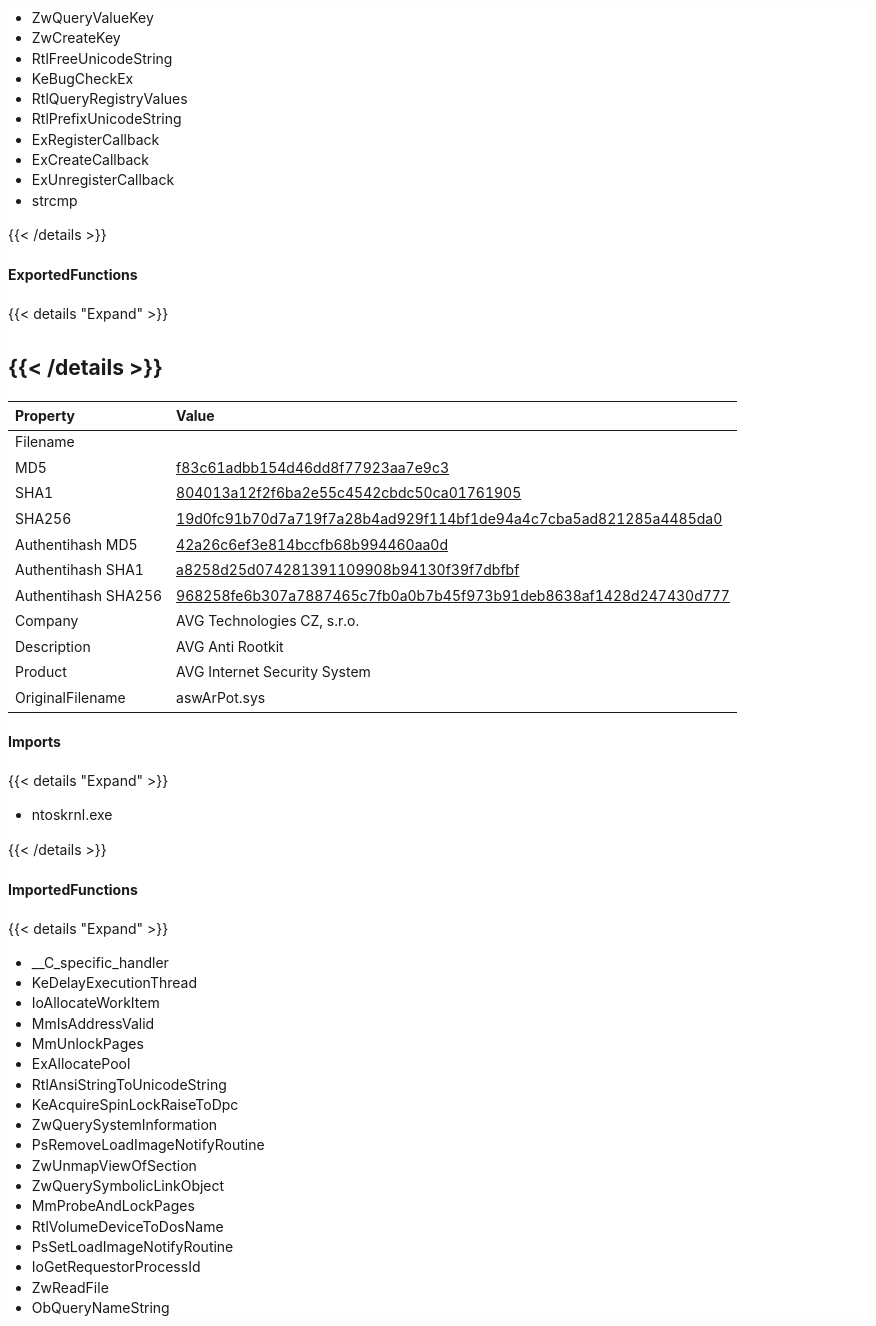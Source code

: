 * ZwQueryValueKey
* ZwCreateKey
* RtlFreeUnicodeString
* KeBugCheckEx
* RtlQueryRegistryValues
* RtlPrefixUnicodeString
* ExRegisterCallback
* ExCreateCallback
* ExUnregisterCallback
* strcmp

{{< /details >}}
#### ExportedFunctions
{{< details "Expand" >}}

{{< /details >}}
-----
| Property           | Value |
|:-------------------|:------|
| Filename           |  |
| MD5                | [f83c61adbb154d46dd8f77923aa7e9c3](https://www.virustotal.com/gui/file/f83c61adbb154d46dd8f77923aa7e9c3) |
| SHA1               | [804013a12f2f6ba2e55c4542cbdc50ca01761905](https://www.virustotal.com/gui/file/804013a12f2f6ba2e55c4542cbdc50ca01761905) |
| SHA256             | [19d0fc91b70d7a719f7a28b4ad929f114bf1de94a4c7cba5ad821285a4485da0](https://www.virustotal.com/gui/file/19d0fc91b70d7a719f7a28b4ad929f114bf1de94a4c7cba5ad821285a4485da0) |
| Authentihash MD5   | [42a26c6ef3e814bccfb68b994460aa0d](https://www.virustotal.com/gui/search/authentihash%253A42a26c6ef3e814bccfb68b994460aa0d) |
| Authentihash SHA1  | [a8258d25d074281391109908b94130f39f7dbfbf](https://www.virustotal.com/gui/search/authentihash%253Aa8258d25d074281391109908b94130f39f7dbfbf) |
| Authentihash SHA256| [968258fe6b307a7887465c7fb0a0b7b45f973b91deb8638af1428d247430d777](https://www.virustotal.com/gui/search/authentihash%253A968258fe6b307a7887465c7fb0a0b7b45f973b91deb8638af1428d247430d777) |
| Company           | AVG Technologies CZ, s.r.o. |
| Description       | AVG Anti Rootkit |
| Product           | AVG Internet Security System  |
| OriginalFilename  | aswArPot.sys |


#### Imports
{{< details "Expand" >}}
* ntoskrnl.exe

{{< /details >}}
#### ImportedFunctions
{{< details "Expand" >}}
* __C_specific_handler
* KeDelayExecutionThread
* IoAllocateWorkItem
* MmIsAddressValid
* MmUnlockPages
* ExAllocatePool
* RtlAnsiStringToUnicodeString
* KeAcquireSpinLockRaiseToDpc
* ZwQuerySystemInformation
* PsRemoveLoadImageNotifyRoutine
* ZwUnmapViewOfSection
* ZwQuerySymbolicLinkObject
* MmProbeAndLockPages
* RtlVolumeDeviceToDosName
* PsSetLoadImageNotifyRoutine
* IoGetRequestorProcessId
* ZwReadFile
* ObQueryNameString